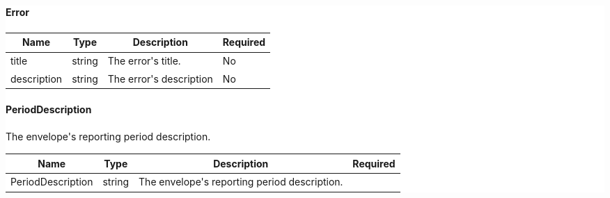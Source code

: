 #### Error

| Name | Type | Description | Required |
| ---- | ---- | ----------- | -------- |
| title | string | The error's title. | No |
| description | string | The error's description | No |

#### PeriodDescription

The envelope's reporting period description.

| Name | Type | Description | Required |
| ---- | ---- | ----------- | -------- |
| PeriodDescription | string | The envelope's reporting period description. |  |